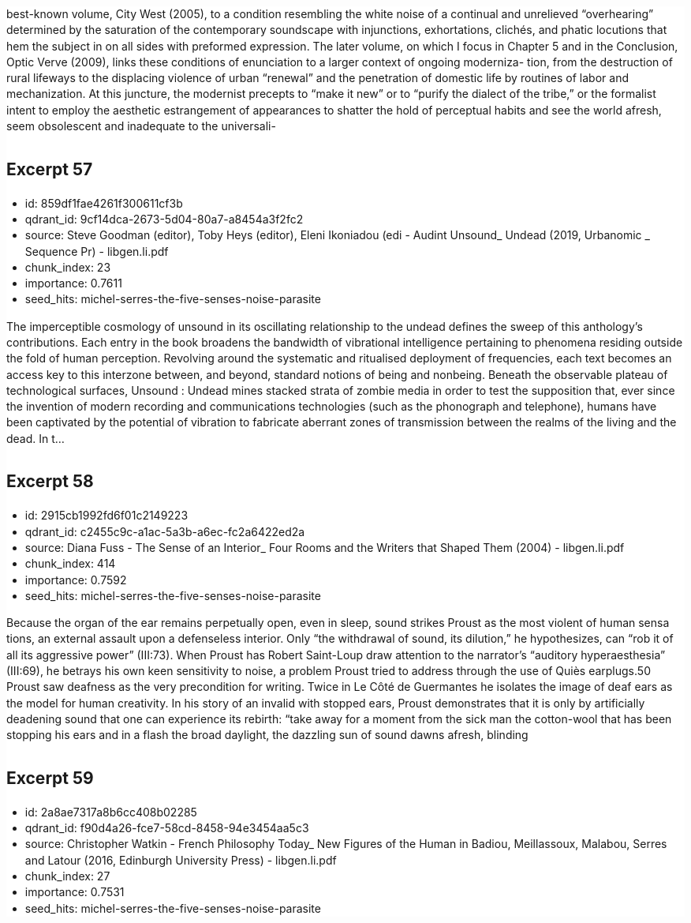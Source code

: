 best-known volume, City West (2005), to a condition resembling the white noise of a continual and unrelieved “overhearing” determined by the saturation of the contemporary soundscape with injunctions, exhortations, clichés, and phatic locutions that hem the subject in on all sides with preformed expression. The later volume, on which I focus in Chapter 5 and in the Conclusion, Optic Verve (2009), links these conditions of enunciation to a larger context of ongoing moderniza- tion, from the destruction of rural lifeways to the displacing violence of urban “renewal” and the penetration of domestic life by routines of labor and mechanization. At this juncture, the modernist precepts to “make it new” or to “purify the dialect of the tribe,” or the formalist intent to employ the aesthetic estrangement of appearances to shatter the hold of perceptual habits and see the world afresh, seem obsolescent and inadequate to the universali-

## Excerpt 57
- id: 859df1fae4261f300611cf3b
- qdrant_id: 9cf14dca-2673-5d04-80a7-a8454a3f2fc2
- source: Steve Goodman (editor), Toby Heys (editor), Eleni Ikoniadou (edi - Audint Unsound_ Undead (2019, Urbanomic _ Sequence Pr) - libgen.li.pdf
- chunk_index: 23
- importance: 0.7611
- seed_hits: michel-serres-the-five-senses-noise-parasite

The imperceptible cosmology of unsound in its oscillating relationship to the undead defines the sweep of this anthology’s contributions. Each entry in the book broadens the bandwidth of vibrational intelligence pertaining to phenomena residing outside the fold of human perception. Revolving around the systematic and ritualised deployment of frequencies, each text becomes an access key to this interzone between, and beyond, standard notions of being and nonbeing. Beneath the observable plateau of technological surfaces, Unsound : Undead mines stacked strata of zombie media in order to test the supposition that, ever since the invention of modern recording and communications technologies (such as the phonograph and telephone), humans have been captivated by the potential of vibration to fabricate aberrant zones of transmission between the realms of the living and the dead. In t…

## Excerpt 58
- id: 2915cb1992fd6f01c2149223
- qdrant_id: c2455c9c-a1ac-5a3b-a6ec-fc2a6422ed2a
- source: Diana Fuss - The Sense of an Interior_ Four Rooms and the Writers that Shaped Them (2004) - libgen.li.pdf
- chunk_index: 414
- importance: 0.7592
- seed_hits: michel-serres-the-five-senses-noise-parasite

Because the organ of the ear remains perpetually open, even in sleep, sound strikes Proust as the most violent of human sensa tions, an external assault upon a defenseless interior. Only “the withdrawal of sound, its dilution,” he hypothesizes, can “rob it of all its aggressive power” (III:73). When Proust has Robert Saint-Loup draw attention to the narrator’s “auditory hyperaesthesia” (III:69), he betrays his own keen sensitivity to noise, a problem Proust tried to address through the use of Quiès earplugs.50 Proust saw deafness as the very precondition for writing. Twice in Le Côté de Guermantes he isolates the image of deaf ears as the model for human creativity. In his story of an invalid with stopped ears, Proust demonstrates that it is only by artificially deadening sound that one can experience its rebirth: “take away for a moment from the sick man the cotton-wool that has been stopping his ears and in a flash the broad daylight, the dazzling sun of sound dawns afresh, blinding

## Excerpt 59
- id: 2a8ae7317a8b6cc408b02285
- qdrant_id: f90d4a26-fce7-58cd-8458-94e3454aa5c3
- source: Christopher Watkin - French Philosophy Today_ New Figures of the Human in Badiou, Meillassoux, Malabou, Serres and Latour (2016, Edinburgh University Press) - libgen.li.pdf
- chunk_index: 27
- importance: 0.7531
- seed_hits: michel-serres-the-five-senses-noise-parasite
